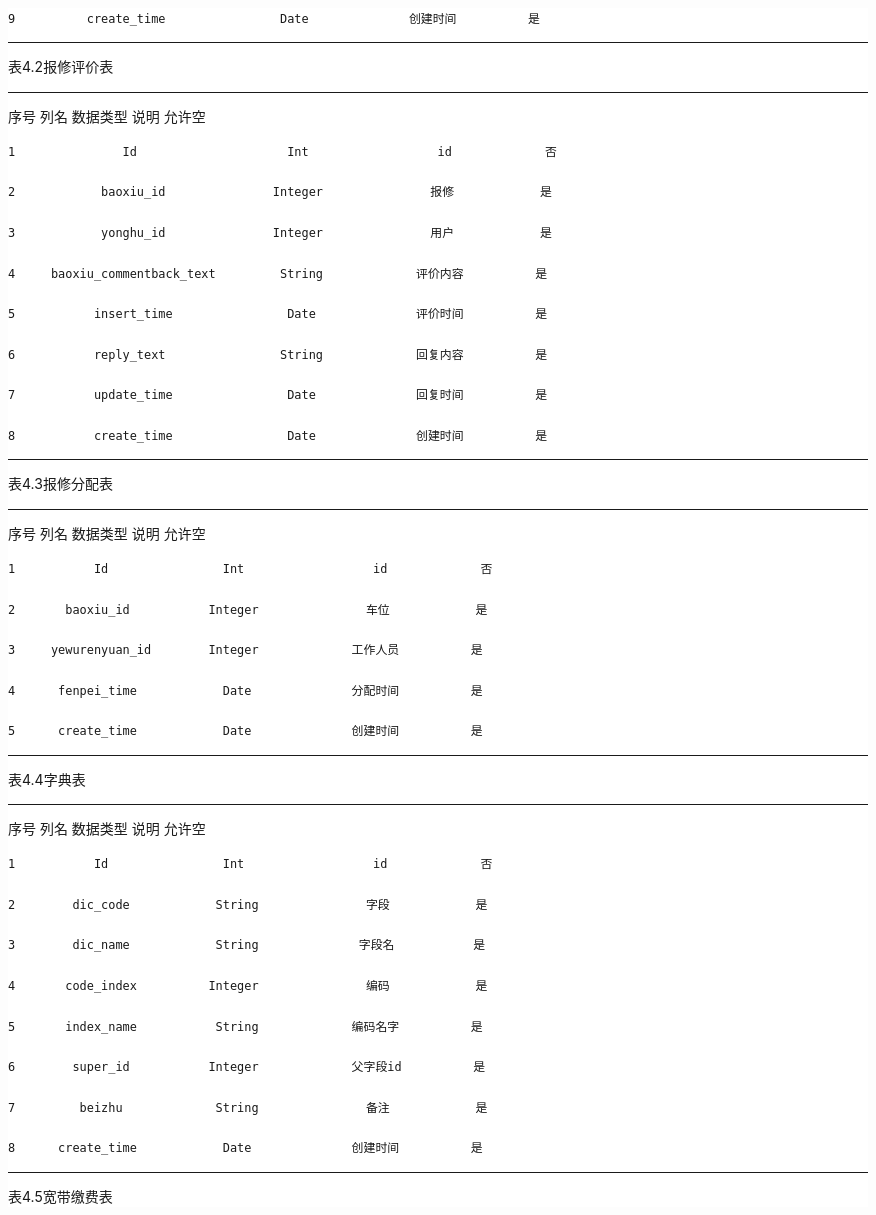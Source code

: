     9          create_time                Date              创建时间          是
  ------ ------------------------ -------------------- ------------------- --------

表4.2报修评价表

  ------ ------------------------- -------------------- ------------------- --------
   序号            列名                  数据类型              说明          允许空

    1               Id                     Int                  id             否

    2            baoxiu_id               Integer               报修            是

    3            yonghu_id               Integer               用户            是

    4     baoxiu_commentback_text         String             评价内容          是

    5           insert_time                Date              评价时间          是

    6           reply_text                String             回复内容          是

    7           update_time                Date              回复时间          是

    8           create_time                Date              创建时间          是
  ------ ------------------------- -------------------- ------------------- --------

表4.3报修分配表

  ------ ---------------- -------------------- ------------------- --------
   序号        列名             数据类型              说明          允许空

    1           Id                Int                  id             否

    2       baoxiu_id           Integer               车位            是

    3     yewurenyuan_id        Integer             工作人员          是

    4      fenpei_time            Date              分配时间          是

    5      create_time            Date              创建时间          是
  ------ ---------------- -------------------- ------------------- --------

表4.4字典表

  ------ ---------------- -------------------- ------------------- --------
   序号        列名             数据类型              说明          允许空

    1           Id                Int                  id             否

    2        dic_code            String               字段            是

    3        dic_name            String              字段名           是

    4       code_index          Integer               编码            是

    5       index_name           String             编码名字          是

    6        super_id           Integer             父字段id          是

    7         beizhu             String               备注            是

    8      create_time            Date              创建时间          是
  ------ ---------------- -------------------- ------------------- --------

表4.5宽带缴费表

